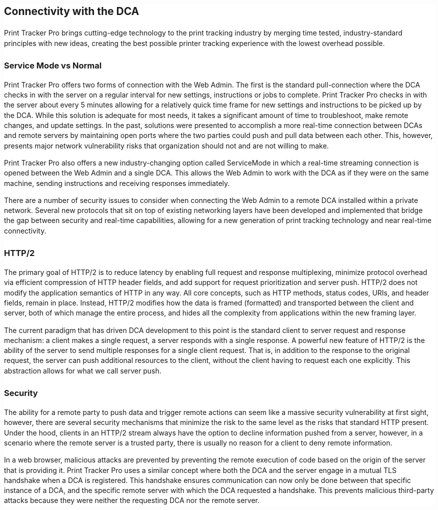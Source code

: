 ## Connectivity with the DCA
Print Tracker Pro brings cutting-edge technology to the print tracking industry by merging time tested, industry-standard principles with new ideas, creating the best possible printer tracking experience with the lowest overhead possible.

### Service Mode vs Normal
Print Tracker Pro offers two forms of connection with the Web Admin. The first is the standard pull-connection where the DCA checks in with the server on a regular interval for new settings, instructions or jobs to complete. Print Tracker Pro checks in with the server about every 5 minutes allowing for a relatively quick time frame for new settings and instructions to be picked up by the DCA. While this solution is adequate for most needs, it takes a significant amount of time to troubleshoot, make remote changes, and update settings. In the past, solutions were presented to accomplish a more real-time connection between DCAs and remote servers by maintaining open ports where the two parties could push and pull data between each other. This, however, presents major network vulnerability risks that organization should not and are not willing to make.

Print Tracker Pro also offers a new industry-changing option called ServiceMode in which a real-time streaming connection is opened between the Web Admin and a single DCA. This allows the Web Admin to work with the DCA as if they were on the same machine, sending instructions and receiving responses immediately.

There are a number of security issues to consider when connecting the Web Admin to a remote DCA installed within a private network. Several new protocols that sit on top of existing networking layers have been developed and implemented that bridge the gap between security and real-time capabilities, allowing for a new generation of print tracking technology and near real-time connectivity.

### HTTP/2
The primary goal of HTTP/2 is to reduce latency by enabling full request and response multiplexing, minimize protocol overhead via efficient compression of HTTP header fields, and add support for request prioritization and server push. HTTP/2 does not modify the application semantics of HTTP in any way. All core concepts, such as HTTP methods, status codes, URIs, and header fields, remain in place. Instead, HTTP/2 modifies how the data is framed (formatted) and transported between the client and server, both of which manage the entire process, and hides all the complexity from applications within the new framing layer.

The current paradigm that has driven DCA development to this point is the standard client to server request and response mechanism: a client makes a single request, a server responds with a single response. A powerful new feature of HTTP/2 is the ability of the server to send multiple responses for a single client request. That is, in addition to the response to the original request, the server can push additional resources to the client, without the client having to request each one explicitly. This abstraction allows for what we call server push.

### Security
The ability for a remote party to push data and trigger remote actions can seem like a massive security vulnerability at first sight, however, there are several security mechanisms that minimize the risk to the same level as the risks that standard HTTP present. Under the hood, clients in an HTTP/2 stream always have the option to decline information pushed from a server, however, in a scenario where the remote server is a trusted party, there is usually no reason for a client to deny remote information.

In a web browser, malicious attacks are prevented by preventing the remote execution of code based on the origin of the server that is providing it. Print Tracker Pro uses a similar concept where both the DCA and the server engage in a mutual TLS handshake when a DCA is registered. This handshake ensures communication can now only be done between that specific instance of a DCA, and the specific remote server with which the DCA requested a handshake. This prevents malicious third-party attacks because they were neither the requesting DCA nor the remote server.
